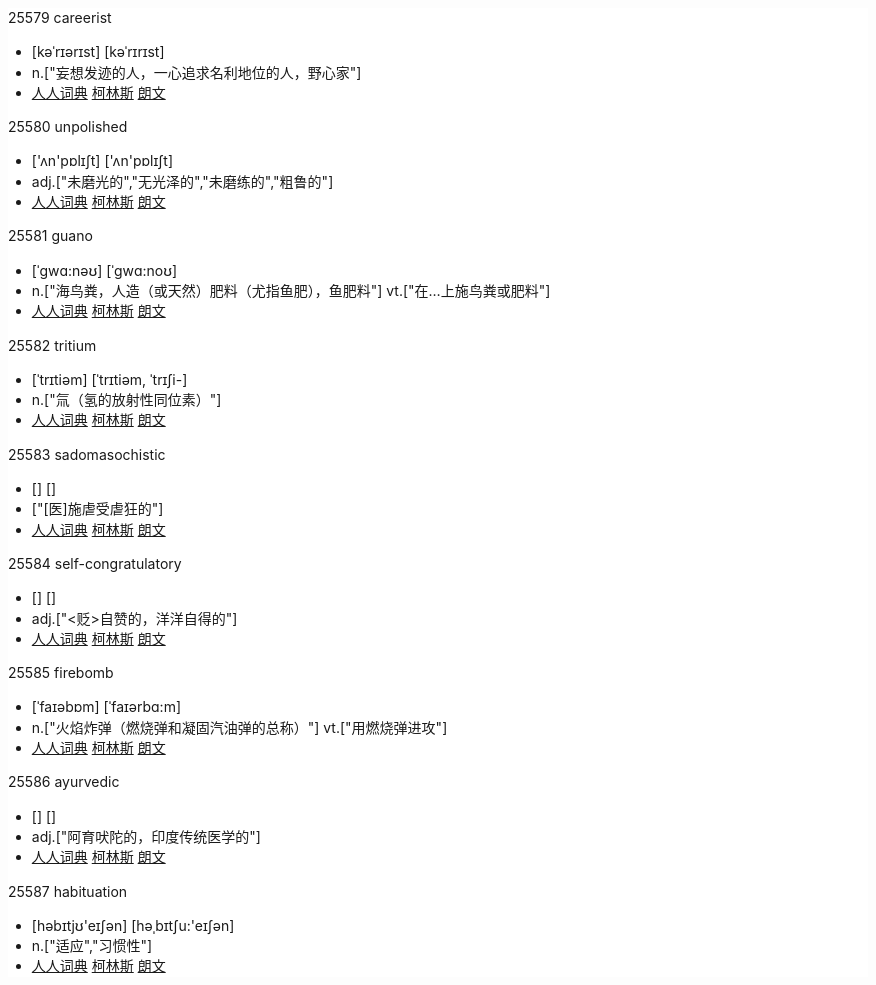 25579 careerist 
- [kəˈrɪərɪst]  [kəˈrɪrɪst] 
- n.["妄想发迹的人，一心追求名利地位的人，野心家"]   
- [人人词典](https://www.91dict.com/words?w=careerist) [柯林斯](https://www.collinsdictionary.com/zh/dictionary/english/careerist) [朗文](https://www.ldoceonline.com/dictionary/careerist) 

25580 unpolished 
- ['ʌn'pɒlɪʃt]  ['ʌn'pɒlɪʃt] 
- adj.["未磨光的","无光泽的","未磨练的","粗鲁的"]   
- [人人词典](https://www.91dict.com/words?w=unpolished) [柯林斯](https://www.collinsdictionary.com/zh/dictionary/english/unpolished) [朗文](https://www.ldoceonline.com/dictionary/unpolished) 

25581 guano 
- [ˈgwɑ:nəʊ]  [ˈgwɑ:noʊ] 
- n.["海鸟粪，人造（或天然）肥料（尤指鱼肥），鱼肥料"]  vt.["在…上施鸟粪或肥料"]   
- [人人词典](https://www.91dict.com/words?w=guano) [柯林斯](https://www.collinsdictionary.com/zh/dictionary/english/guano) [朗文](https://www.ldoceonline.com/dictionary/guano) 

25582 tritium 
- [ˈtrɪtiəm]  [ˈtrɪtiəm, ˈtrɪʃi-] 
- n.["氚（氢的放射性同位素）"]   
- [人人词典](https://www.91dict.com/words?w=tritium) [柯林斯](https://www.collinsdictionary.com/zh/dictionary/english/tritium) [朗文](https://www.ldoceonline.com/dictionary/tritium) 

25583 sadomasochistic 
- []  [] 
- ["[医]施虐受虐狂的"]   
- [人人词典](https://www.91dict.com/words?w=sadomasochistic) [柯林斯](https://www.collinsdictionary.com/zh/dictionary/english/sadomasochistic) [朗文](https://www.ldoceonline.com/dictionary/sadomasochistic) 

25584 self-congratulatory 
- []  [] 
- adj.["<贬>自赞的，洋洋自得的"]   
- [人人词典](https://www.91dict.com/words?w=self-congratulatory) [柯林斯](https://www.collinsdictionary.com/zh/dictionary/english/self-congratulatory) [朗文](https://www.ldoceonline.com/dictionary/self-congratulatory) 

25585 firebomb 
- [ˈfaɪəbɒm]  [ˈfaɪərbɑ:m] 
- n.["火焰炸弹（燃烧弹和凝固汽油弹的总称）"]  vt.["用燃烧弹进攻"]   
- [人人词典](https://www.91dict.com/words?w=firebomb) [柯林斯](https://www.collinsdictionary.com/zh/dictionary/english/firebomb) [朗文](https://www.ldoceonline.com/dictionary/firebomb) 

25586 ayurvedic 
- []  [] 
- adj.["阿育吠陀的，印度传统医学的"]   
- [人人词典](https://www.91dict.com/words?w=ayurvedic) [柯林斯](https://www.collinsdictionary.com/zh/dictionary/english/ayurvedic) [朗文](https://www.ldoceonline.com/dictionary/ayurvedic) 

25587 habituation 
- [həbɪtjʊ'eɪʃən]  [həˌbɪtʃu:'eɪʃən] 
- n.["适应","习惯性"]   
- [人人词典](https://www.91dict.com/words?w=habituation) [柯林斯](https://www.collinsdictionary.com/zh/dictionary/english/habituation) [朗文](https://www.ldoceonline.com/dictionary/habituation) 
